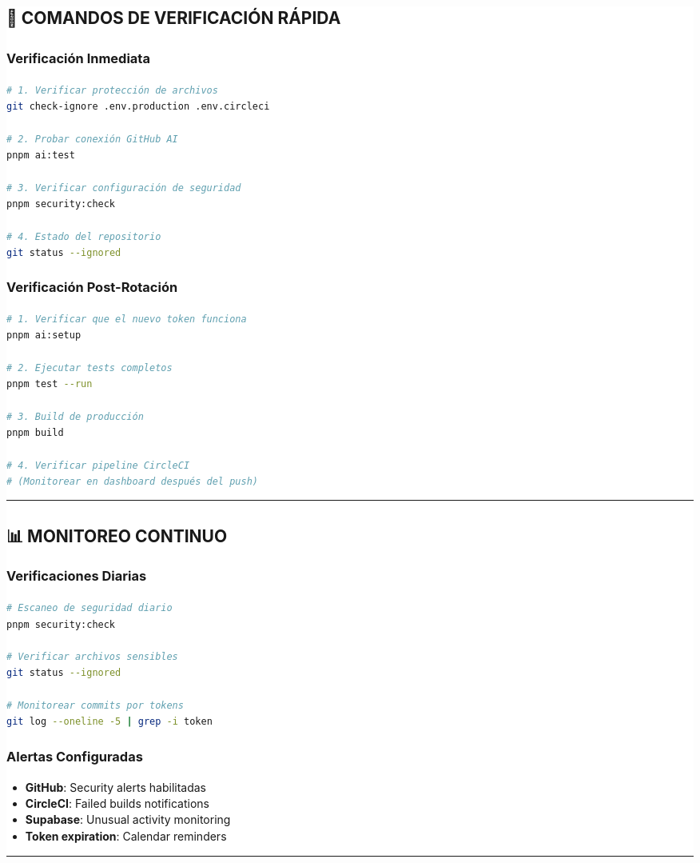 
## 🚀 **COMANDOS DE VERIFICACIÓN RÁPIDA**

### **Verificación Inmediata**
```bash
# 1. Verificar protección de archivos
git check-ignore .env.production .env.circleci

# 2. Probar conexión GitHub AI
pnpm ai:test

# 3. Verificar configuración de seguridad
pnpm security:check

# 4. Estado del repositorio
git status --ignored
```

### **Verificación Post-Rotación**
```bash
# 1. Verificar que el nuevo token funciona
pnpm ai:setup

# 2. Ejecutar tests completos
pnpm test --run

# 3. Build de producción
pnpm build

# 4. Verificar pipeline CircleCI
# (Monitorear en dashboard después del push)
```

---

## 📊 **MONITOREO CONTINUO**

### **Verificaciones Diarias**
```bash
# Escaneo de seguridad diario
pnpm security:check

# Verificar archivos sensibles
git status --ignored

# Monitorear commits por tokens
git log --oneline -5 | grep -i token
```

### **Alertas Configuradas**
- **GitHub**: Security alerts habilitadas
- **CircleCI**: Failed builds notifications
- **Supabase**: Unusual activity monitoring
- **Token expiration**: Calendar reminders

---